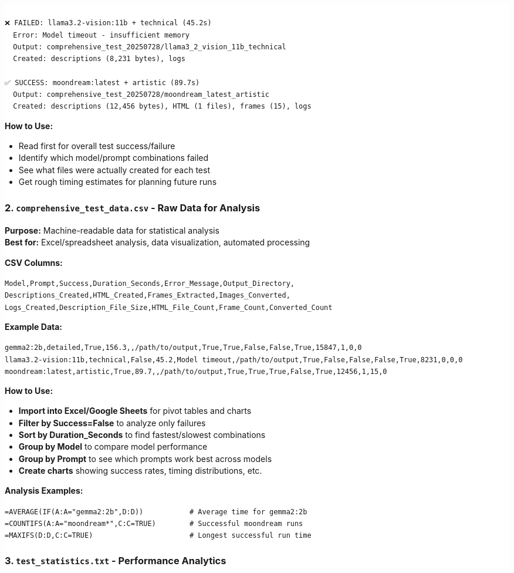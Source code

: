 ```

❌ FAILED: llama3.2-vision:11b + technical (45.2s)
  Error: Model timeout - insufficient memory
  Output: comprehensive_test_20250728/llama3_2_vision_11b_technical  
  Created: descriptions (8,231 bytes), logs

✅ SUCCESS: moondream:latest + artistic (89.7s)
  Output: comprehensive_test_20250728/moondream_latest_artistic
  Created: descriptions (12,456 bytes), HTML (1 files), frames (15), logs
```

**How to Use:**
- Read first for overall test success/failure
- Identify which model/prompt combinations failed
- See what files were actually created for each test
- Get rough timing estimates for planning future runs

### 2. **`comprehensive_test_data.csv`** - Raw Data for Analysis

**Purpose:** Machine-readable data for statistical analysis  
**Best for:** Excel/spreadsheet analysis, data visualization, automated processing

**CSV Columns:**
```
Model,Prompt,Success,Duration_Seconds,Error_Message,Output_Directory,
Descriptions_Created,HTML_Created,Frames_Extracted,Images_Converted,
Logs_Created,Description_File_Size,HTML_File_Count,Frame_Count,Converted_Count
```

**Example Data:**
```csv
gemma2:2b,detailed,True,156.3,,/path/to/output,True,True,False,False,True,15847,1,0,0
llama3.2-vision:11b,technical,False,45.2,Model timeout,/path/to/output,True,False,False,False,True,8231,0,0,0
moondream:latest,artistic,True,89.7,,/path/to/output,True,True,True,False,True,12456,1,15,0
```

**How to Use:**
- **Import into Excel/Google Sheets** for pivot tables and charts
- **Filter by Success=False** to analyze only failures  
- **Sort by Duration_Seconds** to find fastest/slowest combinations
- **Group by Model** to compare model performance
- **Group by Prompt** to see which prompts work best across models
- **Create charts** showing success rates, timing distributions, etc.

**Analysis Examples:**
```excel
=AVERAGE(IF(A:A="gemma2:2b",D:D))           # Average time for gemma2:2b
=COUNTIFS(A:A="moondream*",C:C=TRUE)        # Successful moondream runs  
=MAXIFS(D:D,C:C=TRUE)                       # Longest successful run time
```

### 3. **`test_statistics.txt`** - Performance Analytics
